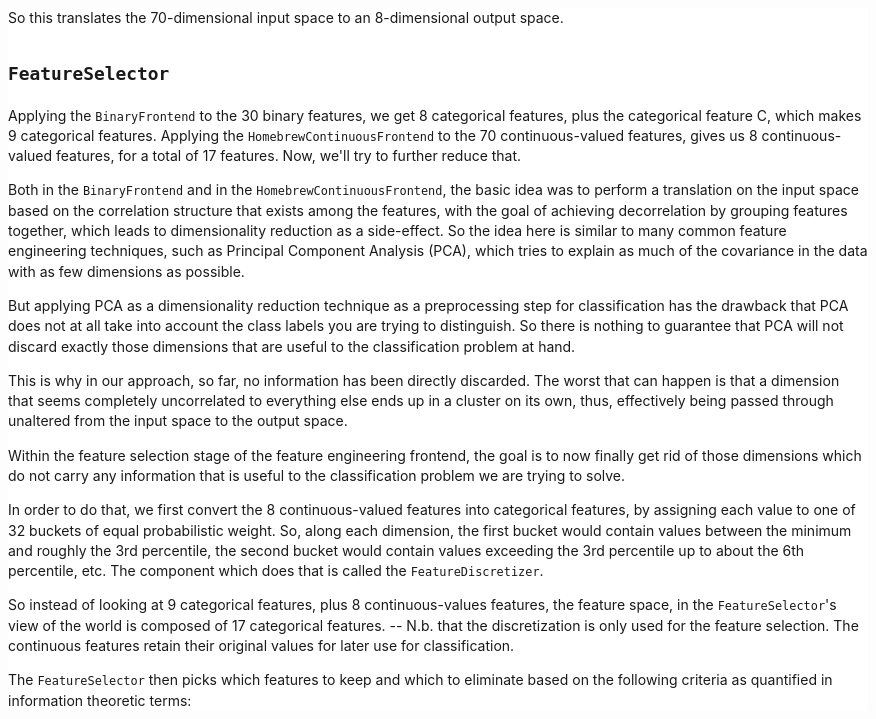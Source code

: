 So this translates the $70$-dimensional input space to an
$8$-dimensional output space.



`FeatureSelector`
-----------------

Applying the `BinaryFrontend` to the 30 binary features, we get
8 categorical features, plus the categorical feature
$\mathrm{C}$, which makes 9 categorical features.
Applying the `HomebrewContinuousFrontend` to the 70 continuous-valued
features, gives us 8 continuous-valued features, for a total
of 17 features.  Now, we'll try to further reduce that.

Both in the `BinaryFrontend` and in the `HomebrewContinuousFrontend`,
the basic idea was to perform a translation on the input space based
on the correlation structure that exists among the features, with the
goal of achieving decorrelation by grouping features together, which
leads to dimensionality reduction as a side-effect.
So the idea here is similar to many common feature engineering techniques,
such as Principal Component Analysis (PCA), which tries to explain as much
of the covariance in the data with as few dimensions as possible.

But applying PCA as a dimensionality reduction technique as a preprocessing
step for classification has the drawback that PCA does not at all take into
account the class labels you are trying to distinguish.  So there is nothing
to guarantee that PCA will not discard exactly those dimensions that are
useful to the classification problem at hand.

This is why in our approach, so far, no information has been directly
discarded.  The worst that can happen is that a dimension that seems
completely uncorrelated to everything else ends up in a cluster on its
own, thus, effectively being passed through unaltered from the input
space to the output space.

Within the feature selection stage of the feature engineering frontend,
the goal is to now finally get rid of those dimensions which do not carry
any information that is useful to the classification problem we are
trying to solve.

In order to do that, we first convert the 8 continuous-valued features
into categorical features, by assigning each value to one of 32 buckets
of equal probabilistic weight.  So, along each dimension, the first bucket
would contain values between the minimum and roughly the 3rd percentile,
the second bucket would contain values exceeding the 3rd percentile up
to about the 6th percentile, etc.  The component which does that is called
the `FeatureDiscretizer`.

So instead of looking at 9 categorical features, plus 8 continuous-values
features, the feature space, in the `FeatureSelector`'s view of the world
is composed of 17 categorical features.  -- N.b. that the discretization
is only used for the feature selection.  The continuous features retain their
original values for later use for classification.

The `FeatureSelector` then picks which features to keep and which to
eliminate based on the following criteria as quantified in information
theoretic terms:
